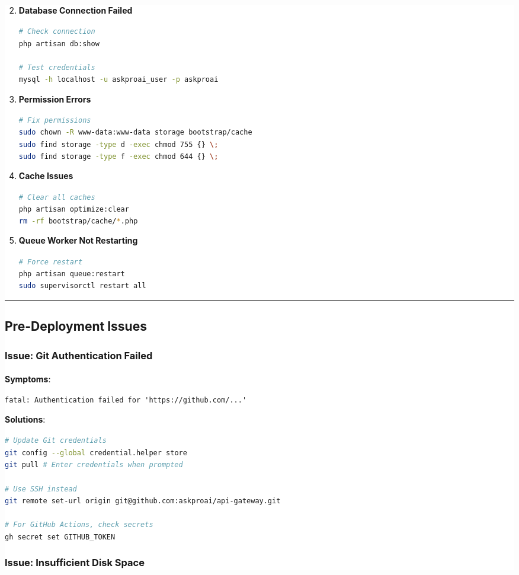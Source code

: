 2. **Database Connection Failed**
   ```bash
   # Check connection
   php artisan db:show
   
   # Test credentials
   mysql -h localhost -u askproai_user -p askproai
   ```

3. **Permission Errors**
   ```bash
   # Fix permissions
   sudo chown -R www-data:www-data storage bootstrap/cache
   sudo find storage -type d -exec chmod 755 {} \;
   sudo find storage -type f -exec chmod 644 {} \;
   ```

4. **Cache Issues**
   ```bash
   # Clear all caches
   php artisan optimize:clear
   rm -rf bootstrap/cache/*.php
   ```

5. **Queue Worker Not Restarting**
   ```bash
   # Force restart
   php artisan queue:restart
   sudo supervisorctl restart all
   ```

---

## Pre-Deployment Issues

### Issue: Git Authentication Failed

**Symptoms**:
```
fatal: Authentication failed for 'https://github.com/...'
```

**Solutions**:
```bash
# Update Git credentials
git config --global credential.helper store
git pull # Enter credentials when prompted

# Use SSH instead
git remote set-url origin git@github.com:askproai/api-gateway.git

# For GitHub Actions, check secrets
gh secret set GITHUB_TOKEN
```

### Issue: Insufficient Disk Space
